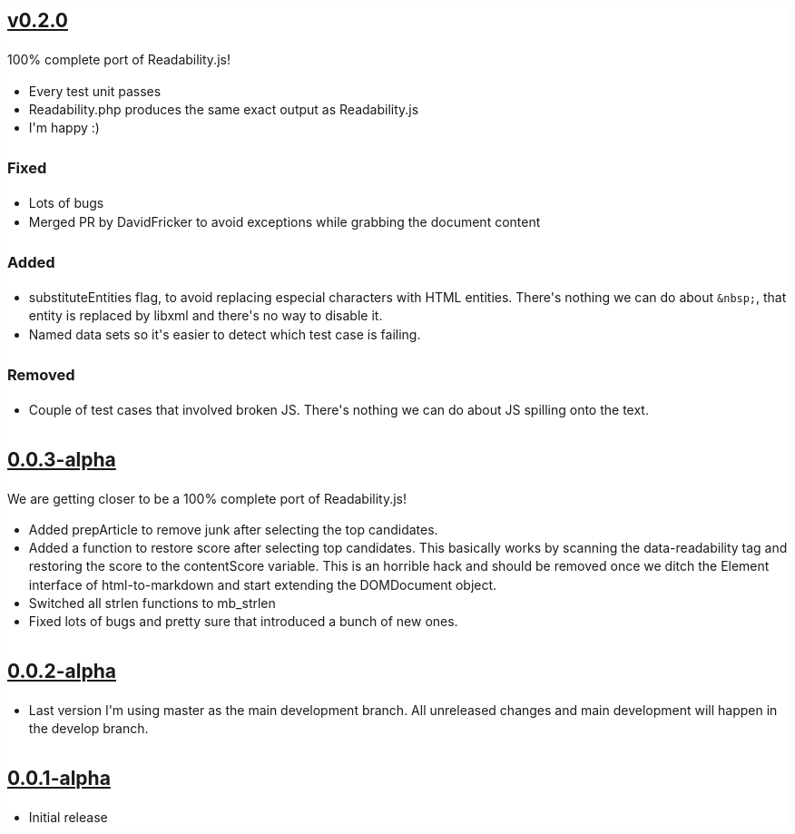 ## [v0.2.0](https://github.com/andreskrey/readability.php/releases/tag/v0.2.0)

100% complete port of Readability.js!
- Every test unit passes
- Readability.php produces the same exact output as Readability.js
- I'm happy :)

### Fixed
- Lots of bugs
- Merged PR by DavidFricker to avoid exceptions while grabbing the document content

### Added
- substituteEntities flag, to avoid replacing especial characters with HTML entities. There's nothing we can do about `&nbsp;`, that entity is replaced by libxml and there's no way to disable it.
- Named data sets so it's easier to detect which test case is failing.

### Removed

- Couple of test cases that involved broken JS. There's nothing we can do about JS spilling onto the text.

## [0.0.3-alpha](https://github.com/andreskrey/readability.php/releases/tag/v0.0.3v-alpha)

We are getting closer to be a 100% complete port of Readability.js!
- Added prepArticle to remove junk after selecting the top candidates.
- Added a function to restore score after selecting top candidates. This basically works by scanning the data-readability tag and restoring the score to the contentScore variable. This is an horrible hack and should be removed once we ditch the Element interface of html-to-markdown and start extending the DOMDocument object.
- Switched all strlen functions to mb_strlen
- Fixed lots of bugs and pretty sure that introduced a bunch of new ones.

## [0.0.2-alpha](https://github.com/andreskrey/readability.php/releases/tag/v0.0.2-alpha)
 - Last version I'm using master as the main development branch. All unreleased changes and main development will happen in the develop branch.

## [0.0.1-alpha](https://github.com/andreskrey/readability.php/releases/tag/v0.0.1-alpha)
 - Initial release
